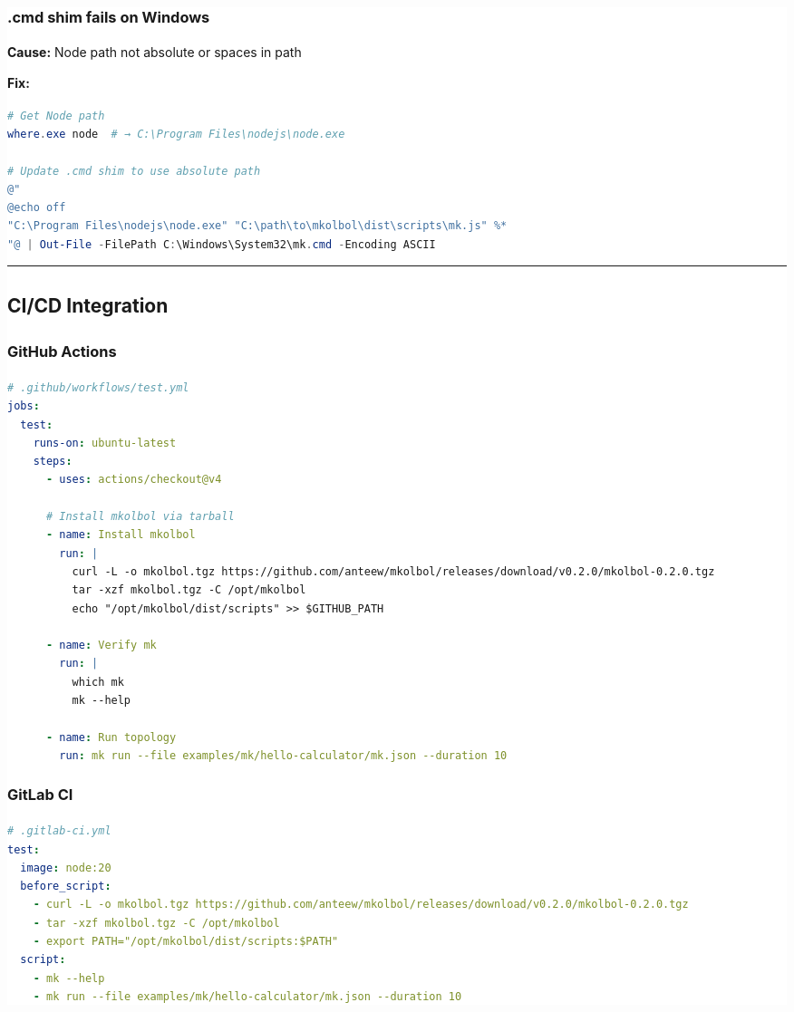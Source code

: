 ### .cmd shim fails on Windows

**Cause:** Node path not absolute or spaces in path

**Fix:**
```powershell
# Get Node path
where.exe node  # → C:\Program Files\nodejs\node.exe

# Update .cmd shim to use absolute path
@"
@echo off
"C:\Program Files\nodejs\node.exe" "C:\path\to\mkolbol\dist\scripts\mk.js" %*
"@ | Out-File -FilePath C:\Windows\System32\mk.cmd -Encoding ASCII
```

---

## CI/CD Integration

### GitHub Actions

```yaml
# .github/workflows/test.yml
jobs:
  test:
    runs-on: ubuntu-latest
    steps:
      - uses: actions/checkout@v4

      # Install mkolbol via tarball
      - name: Install mkolbol
        run: |
          curl -L -o mkolbol.tgz https://github.com/anteew/mkolbol/releases/download/v0.2.0/mkolbol-0.2.0.tgz
          tar -xzf mkolbol.tgz -C /opt/mkolbol
          echo "/opt/mkolbol/dist/scripts" >> $GITHUB_PATH

      - name: Verify mk
        run: |
          which mk
          mk --help

      - name: Run topology
        run: mk run --file examples/mk/hello-calculator/mk.json --duration 10
```

### GitLab CI

```yaml
# .gitlab-ci.yml
test:
  image: node:20
  before_script:
    - curl -L -o mkolbol.tgz https://github.com/anteew/mkolbol/releases/download/v0.2.0/mkolbol-0.2.0.tgz
    - tar -xzf mkolbol.tgz -C /opt/mkolbol
    - export PATH="/opt/mkolbol/dist/scripts:$PATH"
  script:
    - mk --help
    - mk run --file examples/mk/hello-calculator/mk.json --duration 10
```
